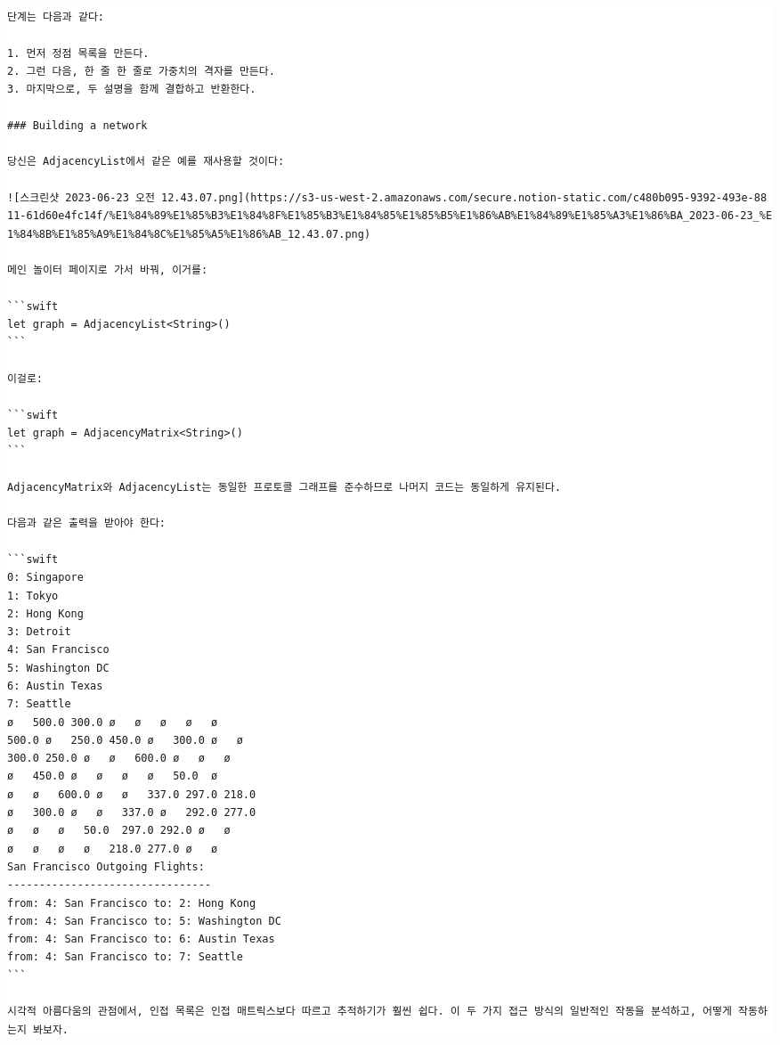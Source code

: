     단계는 다음과 같다:
    
    1. 먼저 정점 목록을 만든다.
    2. 그런 다음, 한 줄 한 줄로 가중치의 격자를 만든다.
    3. 마지막으로, 두 설명을 함께 결합하고 반환한다.
    
    ### Building a network
    
    당신은 AdjacencyList에서 같은 예를 재사용할 것이다:
    
    ![스크린샷 2023-06-23 오전 12.43.07.png](https://s3-us-west-2.amazonaws.com/secure.notion-static.com/c480b095-9392-493e-8811-61d60e4fc14f/%E1%84%89%E1%85%B3%E1%84%8F%E1%85%B3%E1%84%85%E1%85%B5%E1%86%AB%E1%84%89%E1%85%A3%E1%86%BA_2023-06-23_%E1%84%8B%E1%85%A9%E1%84%8C%E1%85%A5%E1%86%AB_12.43.07.png)
    
    메인 놀이터 페이지로 가서 바꿔, 이거를:
    
    ```swift
    let graph = AdjacencyList<String>()
    ```
    
    이걸로:
    
    ```swift
    let graph = AdjacencyMatrix<String>()
    ```
    
    AdjacencyMatrix와 AdjacencyList는 동일한 프로토콜 그래프를 준수하므로 나머지 코드는 동일하게 유지된다.
    
    다음과 같은 출력을 받아야 한다:
    
    ```swift
    0: Singapore
    1: Tokyo
    2: Hong Kong
    3: Detroit
    4: San Francisco
    5: Washington DC
    6: Austin Texas
    7: Seattle
    ø   500.0 300.0 ø   ø   ø   ø   ø   
    500.0 ø   250.0 450.0 ø   300.0 ø   ø   
    300.0 250.0 ø   ø   600.0 ø   ø   ø   
    ø   450.0 ø   ø   ø   ø   50.0  ø   
    ø   ø   600.0 ø   ø   337.0 297.0 218.0
    ø   300.0 ø   ø   337.0 ø   292.0 277.0
    ø   ø   ø   50.0  297.0 292.0 ø   ø   
    ø   ø   ø   ø   218.0 277.0 ø   ø   
    San Francisco Outgoing Flights:
    --------------------------------
    from: 4: San Francisco to: 2: Hong Kong
    from: 4: San Francisco to: 5: Washington DC
    from: 4: San Francisco to: 6: Austin Texas
    from: 4: San Francisco to: 7: Seattle
    ```
    
    시각적 아름다움의 관점에서, 인접 목록은 인접 매트릭스보다 따르고 추적하기가 훨씬 쉽다. 이 두 가지 접근 방식의 일반적인 작동을 분석하고, 어떻게 작동하는지 봐보자.
    